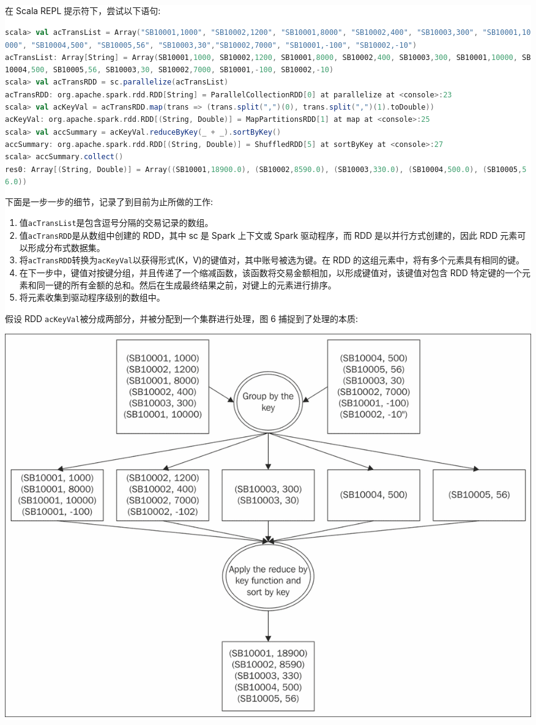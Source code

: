 在 Scala REPL 提示符下，尝试以下语句:

```scala
scala> val acTransList = Array("SB10001,1000", "SB10002,1200", "SB10001,8000", "SB10002,400", "SB10003,300", "SB10001,10000", "SB10004,500", "SB10005,56", "SB10003,30","SB10002,7000", "SB10001,-100", "SB10002,-10") 
acTransList: Array[String] = Array(SB10001,1000, SB10002,1200, SB10001,8000, SB10002,400, SB10003,300, SB10001,10000, SB10004,500, SB10005,56, SB10003,30, SB10002,7000, SB10001,-100, SB10002,-10) 
scala> val acTransRDD = sc.parallelize(acTransList) 
acTransRDD: org.apache.spark.rdd.RDD[String] = ParallelCollectionRDD[0] at parallelize at <console>:23 
scala> val acKeyVal = acTransRDD.map(trans => (trans.split(",")(0), trans.split(",")(1).toDouble)) 
acKeyVal: org.apache.spark.rdd.RDD[(String, Double)] = MapPartitionsRDD[1] at map at <console>:25 
scala> val accSummary = acKeyVal.reduceByKey(_ + _).sortByKey() 
accSummary: org.apache.spark.rdd.RDD[(String, Double)] = ShuffledRDD[5] at sortByKey at <console>:27 
scala> accSummary.collect() 
res0: Array[(String, Double)] = Array((SB10001,18900.0), (SB10002,8590.0), (SB10003,330.0), (SB10004,500.0), (SB10005,56.0)) 

```

下面是一步一步的细节，记录了到目前为止所做的工作:

1.  值`acTransList`是包含逗号分隔的交易记录的数组。
2.  值`acTransRDD`是从数组中创建的 RDD，其中 sc 是 Spark 上下文或 Spark 驱动程序，而 RDD 是以并行方式创建的，因此 RDD 元素可以形成分布式数据集。
3.  将`acTransRDD`转换为`acKeyVal`以获得形式(K，V)的键值对，其中账号被选为键。在 RDD 的这组元素中，将有多个元素具有相同的键。
4.  在下一步中，键值对按键分组，并且传递了一个缩减函数，该函数将交易金额相加，以形成键值对，该键值对包含 RDD 特定键的一个元素和同一键的所有金额的总和。然后在生成最终结果之前，对键上的元素进行排序。
5.  将元素收集到驱动程序级别的数组中。

假设 RDD `acKeyVal`被分成两部分，并被分配到一个集群进行处理，图 6 捕捉到了处理的本质:

![MapReduce](img/image_02_008.jpg)
